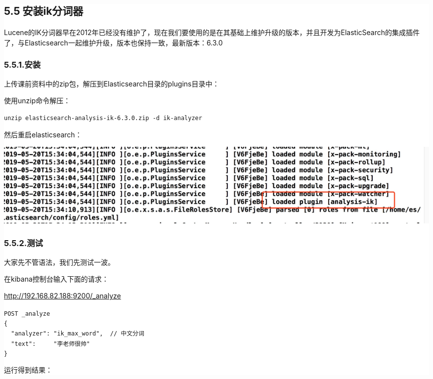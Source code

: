 ## 5.5 安装ik分词器

Lucene的IK分词器早在2012年已经没有维护了，现在我们要使用的是在其基础上维护升级的版本，并且开发为ElasticSearch的集成插件了，与Elasticsearch一起维护升级，版本也保持一致，最新版本：6.3.0

### 5.5.1.安装

上传课前资料中的zip包，解压到Elasticsearch目录的plugins目录中：

使用unzip命令解压：

```
unzip elasticsearch-analysis-ik-6.3.0.zip -d ik-analyzer
```

然后重启elasticsearch：

![](mdpic/1558340588420.jpg)

### 5.5.2.测试

大家先不管语法，我们先测试一波。

在kibana控制台输入下面的请求：

http://192.168.82.188:9200/_analyze

```
POST _analyze
{
  "analyzer": "ik_max_word",  // 中文分词
  "text":     "李老师很帅"
}
```

运行得到结果：
